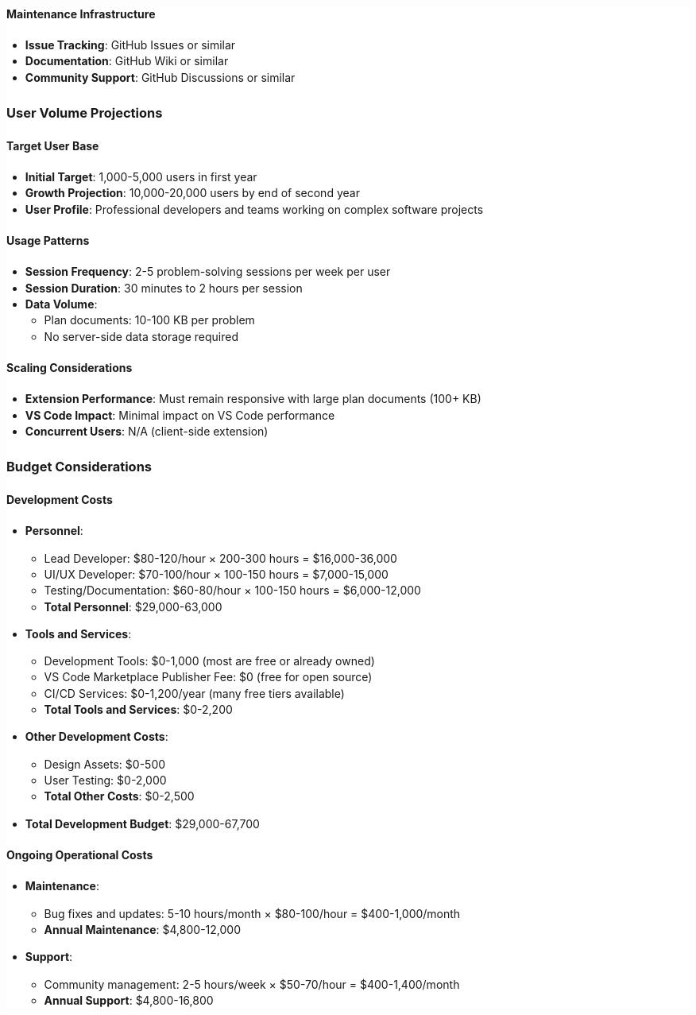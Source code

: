 #### Maintenance Infrastructure
- **Issue Tracking**: GitHub Issues or similar
- **Documentation**: GitHub Wiki or similar
- **Community Support**: GitHub Discussions or similar

### User Volume Projections

#### Target User Base
- **Initial Target**: 1,000-5,000 users in first year
- **Growth Projection**: 10,000-20,000 users by end of second year
- **User Profile**: Professional developers and teams working on complex software projects

#### Usage Patterns
- **Session Frequency**: 2-5 problem-solving sessions per week per user
- **Session Duration**: 30 minutes to 2 hours per session
- **Data Volume**: 
  - Plan documents: 10-100 KB per problem
  - No server-side data storage required

#### Scaling Considerations
- **Extension Performance**: Must remain responsive with large plan documents (100+ KB)
- **VS Code Impact**: Minimal impact on VS Code performance
- **Concurrent Users**: N/A (client-side extension)

### Budget Considerations

#### Development Costs
- **Personnel**: 
  - Lead Developer: $80-120/hour × 200-300 hours = $16,000-36,000
  - UI/UX Developer: $70-100/hour × 100-150 hours = $7,000-15,000
  - Testing/Documentation: $60-80/hour × 100-150 hours = $6,000-12,000
  - **Total Personnel**: $29,000-63,000

- **Tools and Services**:
  - Development Tools: $0-1,000 (most are free or already owned)
  - VS Code Marketplace Publisher Fee: $0 (free for open source)
  - CI/CD Services: $0-1,200/year (many free tiers available)
  - **Total Tools and Services**: $0-2,200

- **Other Development Costs**:
  - Design Assets: $0-500
  - User Testing: $0-2,000
  - **Total Other Costs**: $0-2,500

- **Total Development Budget**: $29,000-67,700

#### Ongoing Operational Costs
- **Maintenance**: 
  - Bug fixes and updates: 5-10 hours/month × $80-100/hour = $400-1,000/month
  - **Annual Maintenance**: $4,800-12,000

- **Support**:
  - Community management: 2-5 hours/week × $50-70/hour = $400-1,400/month
  - **Annual Support**: $4,800-16,800
